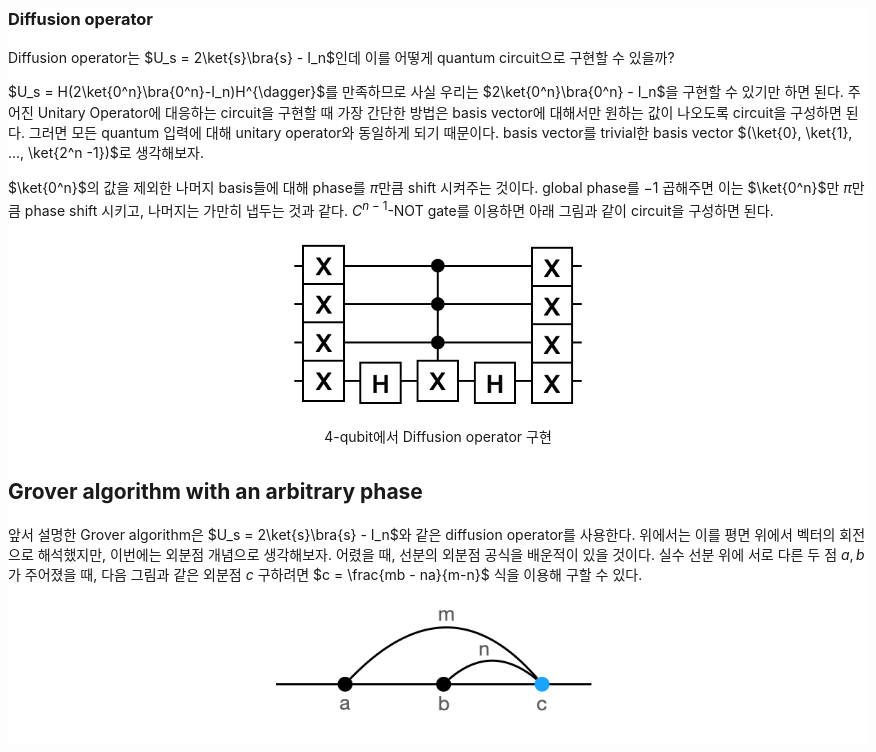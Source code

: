 ### Diffusion operator

Diffusion operator는 $U_s = 2\ket{s}\bra{s} - I_n$인데 이를 어떻게 quantum circuit으로 구현할 수 있을까?

$U_s = H(2\ket{0^n}\bra{0^n}-I_n)H^{\dagger}$를 만족하므로 사실 우리는 $2\ket{0^n}\bra{0^n} - I_n$을 구현할 수 있기만 하면 된다. 주어진 Unitary Operator에 대응하는 circuit을 구현할 때 가장 간단한 방법은 basis vector에 대해서만 원하는 값이 나오도록 circuit을 구성하면 된다. 그러면 모든 quantum 입력에 대해 unitary operator와 동일하게 되기 때문이다. basis vector를 trivial한 basis vector $(\ket{0}, \ket{1}, ..., \ket{2^n -1})$로 생각해보자.

$\ket{0^n}$의 값을 제외한 나머지 basis들에 대해 phase를 $\pi$만큼 shift 시켜주는 것이다. global phase를 $-1$ 곱해주면 이는 $\ket{0^n}$만 $\pi$만큼 phase shift 시키고, 나머지는 가만히 냅두는 것과 같다. $C^{n-1}$-NOT gate를 이용하면 아래 그림과 같이 circuit을 구성하면 된다.

<center>
<figure>
<img src="/assets/20210216/20210216_2.png" width="40%">
<figcaption>4-qubit에서 Diffusion operator 구현</figcaption>
</figure>
</center>

## Grover algorithm with an arbitrary phase

앞서 설명한 Grover algorithm은 $U_s = 2\ket{s}\bra{s} - I_n$와 같은 diffusion operator를 사용한다. 위에서는 이를 평면 위에서 벡터의 회전으로 해석했지만, 이번에는 외분점 개념으로 생각해보자. 어렸을 때, 선분의 외분점 공식을 배운적이 있을 것이다. 실수 선분 위에 서로 다른 두 점 $a, b$가 주어졌을 때, 다음 그림과 같은 외분점 $c$ 구하려면 $c = \frac{mb - na}{m-n}$ 식을 이용해 구할 수 있다.

<center>
<img src="/assets/20210216/20210216_3.png" width="40%">
</center>
